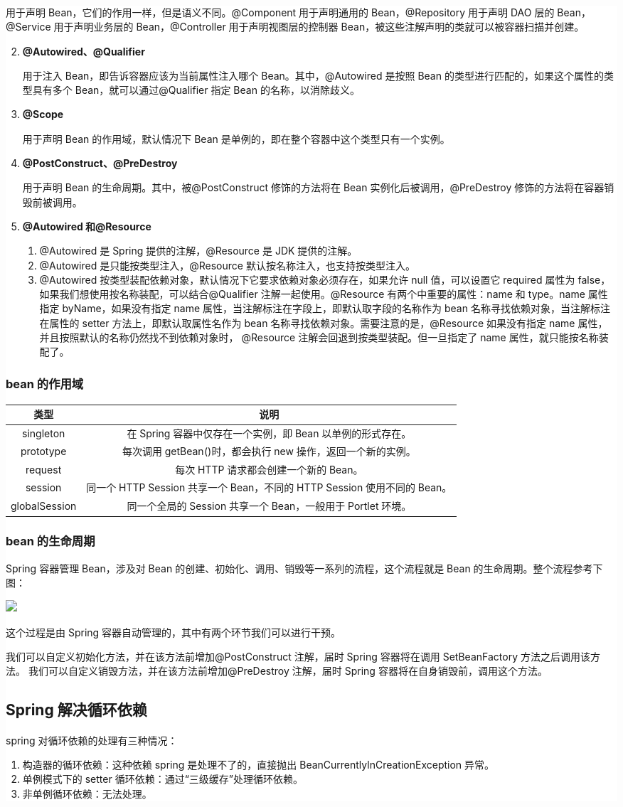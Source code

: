    用于声明 Bean，它们的作用一样，但是语义不同。@Component 用于声明通用的 Bean，@Repository 用于声明 DAO 层的 Bean，@Service 用于声明业务层的 Bean，@Controller 用于声明视图层的控制器 Bean，被这些注解声明的类就可以被容器扫描并创建。

2. **@Autowired、@Qualifier**

   用于注入 Bean，即告诉容器应该为当前属性注入哪个 Bean。其中，@Autowired 是按照 Bean 的类型进行匹配的，如果这个属性的类型具有多个 Bean，就可以通过@Qualifier 指定 Bean 的名称，以消除歧义。

3. **@Scope**

   用于声明 Bean 的作用域，默认情况下 Bean 是单例的，即在整个容器中这个类型只有一个实例。

4. **@PostConstruct、@PreDestroy**

   用于声明 Bean 的生命周期。其中，被@PostConstruct 修饰的方法将在 Bean 实例化后被调用，@PreDestroy 修饰的方法将在容器销毁前被调用。

5. **@Autowired 和@Resource**

   1. @Autowired 是 Spring 提供的注解，@Resource 是 JDK 提供的注解。
   2. @Autowired 是只能按类型注入，@Resource 默认按名称注入，也支持按类型注入。
   3. @Autowired 按类型装配依赖对象，默认情况下它要求依赖对象必须存在，如果允许 null 值，可以设置它 required 属性为 false，如果我们想使用按名称装配，可以结合@Qualifier 注解一起使用。@Resource 有两个中重要的属性：name 和 type。name 属性指定 byName，如果没有指定 name 属性，当注解标注在字段上，即默认取字段的名称作为 bean 名称寻找依赖对象，当注解标注在属性的 setter 方法上，即默认取属性名作为 bean 名称寻找依赖对象。需要注意的是，@Resource 如果没有指定 name 属性，并且按照默认的名称仍然找不到依赖对象时， @Resource 注解会回退到按类型装配。但一旦指定了 name 属性，就只能按名称装配了。

### bean 的作用域

|     类型      |                                   说明                                   |
| :-----------: | :----------------------------------------------------------------------: |
|   singleton   |        在 Spring 容器中仅存在一个实例，即 Bean 以单例的形式存在。        |
|   prototype   |       每次调用 getBean()时，都会执行 new 操作，返回一个新的实例。        |
|    request    |                  每次 HTTP 请求都会创建一个新的 Bean。                   |
|    session    | 同一个 HTTP Session 共享一个 Bean，不同的 HTTP Session 使用不同的 Bean。 |
| globalSession |       同一个全局的 Session 共享一个 Bean，一般用于 Portlet 环境。        |

### bean 的生命周期

Spring 容器管理 Bean，涉及对 Bean 的创建、初始化、调用、销毁等一系列的流程，这个流程就是 Bean 的生命周期。整个流程参考下图：

![](https://static.nowcoder.com/images/activity/2021jxy/java/img/spring-1.jpg)

这个过程是由 Spring 容器自动管理的，其中有两个环节我们可以进行干预。

我们可以自定义初始化方法，并在该方法前增加@PostConstruct 注解，届时 Spring 容器将在调用 SetBeanFactory 方法之后调用该方法。
我们可以自定义销毁方法，并在该方法前增加@PreDestroy 注解，届时 Spring 容器将在自身销毁前，调用这个方法。

## Spring 解决循环依赖

spring 对循环依赖的处理有三种情况：

1. 构造器的循环依赖：这种依赖 spring 是处理不了的，直接抛出 BeanCurrentlylnCreationException 异常。
2. 单例模式下的 setter 循环依赖：通过“三级缓存”处理循环依赖。
3. 非单例循环依赖：无法处理。
